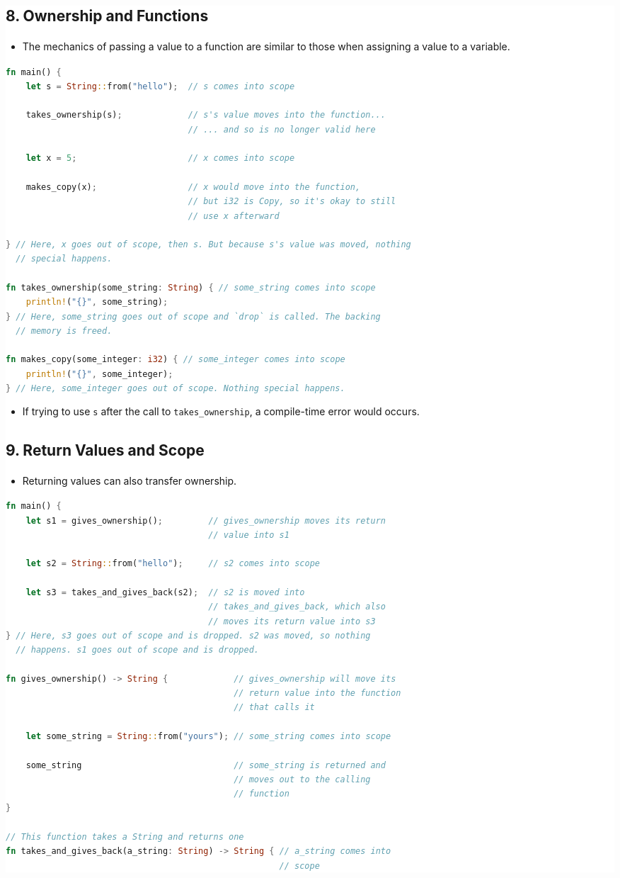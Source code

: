 
## 8. Ownership and Functions
- The mechanics of passing a value to a function are similar to those when assigning a value to a variable.

```rust
fn main() {
    let s = String::from("hello");  // s comes into scope

    takes_ownership(s);             // s's value moves into the function...
                                    // ... and so is no longer valid here

    let x = 5;                      // x comes into scope

    makes_copy(x);                  // x would move into the function,
                                    // but i32 is Copy, so it's okay to still
                                    // use x afterward

} // Here, x goes out of scope, then s. But because s's value was moved, nothing
  // special happens.

fn takes_ownership(some_string: String) { // some_string comes into scope
    println!("{}", some_string);
} // Here, some_string goes out of scope and `drop` is called. The backing
  // memory is freed.

fn makes_copy(some_integer: i32) { // some_integer comes into scope
    println!("{}", some_integer);
} // Here, some_integer goes out of scope. Nothing special happens.

```

- If trying to use `s` after the call to `takes_ownership`, a compile-time error would occurs.

## 9. Return Values and Scope
- Returning values can also transfer ownership.

```rust
fn main() {
    let s1 = gives_ownership();         // gives_ownership moves its return
                                        // value into s1

    let s2 = String::from("hello");     // s2 comes into scope

    let s3 = takes_and_gives_back(s2);  // s2 is moved into
                                        // takes_and_gives_back, which also
                                        // moves its return value into s3
} // Here, s3 goes out of scope and is dropped. s2 was moved, so nothing
  // happens. s1 goes out of scope and is dropped.

fn gives_ownership() -> String {             // gives_ownership will move its
                                             // return value into the function
                                             // that calls it

    let some_string = String::from("yours"); // some_string comes into scope

    some_string                              // some_string is returned and
                                             // moves out to the calling
                                             // function
}

// This function takes a String and returns one
fn takes_and_gives_back(a_string: String) -> String { // a_string comes into
                                                      // scope
```